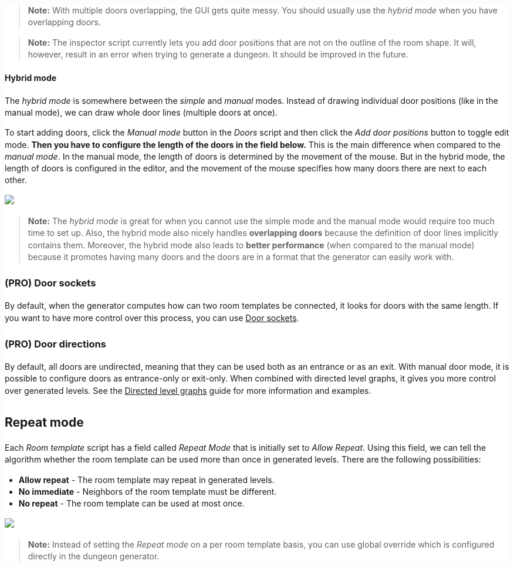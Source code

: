 > **Note:** With multiple doors overlapping, the GUI gets quite messy. You should usually use the *hybrid mode* when you have overlapping doors.

> **Note:** The inspector script currently lets you add door positions that are not on the outline of the room shape. It will, however, result in an error when trying to generate a dungeon. It should be improved in the future.

#### Hybrid mode

The *hybrid mode* is somewhere between the *simple* and *manual* modes. Instead of drawing individual door positions (like in the manual mode), we can draw whole door lines (multiple doors at once). 

To start adding doors, click the *Manual mode* button in the *Doors* script and then click the *Add door positions* button to toggle edit mode. **Then you have to configure the length of the doors in the field below.** This is the main difference when compared to the *manual mode*. In the manual mode, the length of doors is determined by the movement of the mouse. But in the hybrid mode, the length of doors is configured in the editor, and the movement of the mouse specifies how many doors there are next to each other.

<Image src="2d/room_templates/doors/hybrid.gif" caption="Hybrid mode setup" />

> **Note:** The *hybrid mode* is great for when you cannot use the simple mode and the manual mode would require too much time to set up. Also, the hybrid mode also nicely handles **overlapping doors** because the definition of door lines implicitly contains them. Moreover, the hybrid mode also leads to **better performance** (when compared to the manual mode) because it promotes having many doors and the doors are in a format that the generator can easily work with.

### (PRO) Door sockets

By default, when the generator computes how can two room templates be connected, it looks for doors with the same length. If you want to have more control over this process, you can use [Door sockets](../guides/door-sockets.md).

### (PRO) Door directions

By default, all doors are undirected, meaning that they can be used both as an entrance or as an exit. With manual door mode, it is possible to configure doors as entrance-only or exit-only. When combined with directed level graphs, it gives you more control over generated levels. See the [Directed level graphs](../guides/directed-level-graphs.md) guide for more information and examples.

## Repeat mode

Each *Room template* script has a field called *Repeat Mode* that is initially set to *Allow Repeat*. Using this field, we can tell the algorithm whether the room template can be used more than once in generated levels. There are the following possibilities:

- **Allow repeat** - The room template may repeat in generated levels.
- **No immediate** - Neighbors of the room template must be different.
- **No repeat** - The room template can be used at most once.

<Image src="2d/room_templates/repeat_mode.png" caption="Specific positions mode" />

> **Note:** Instead of setting the *Repeat mode* on a per room template basis, you can use global override which is configured directly in the dungeon generator.
